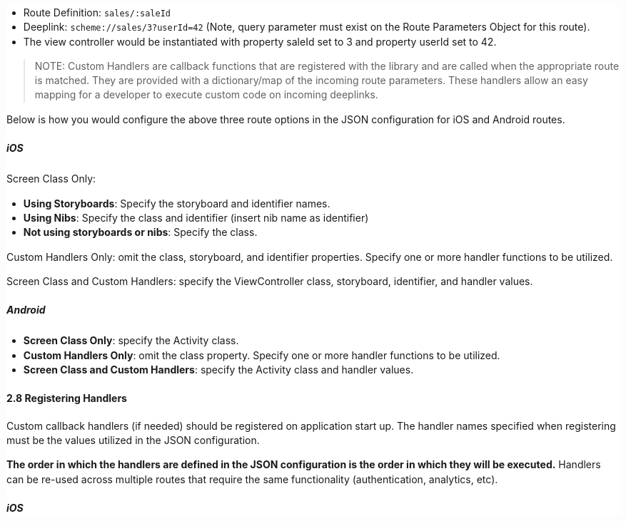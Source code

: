 
-   Route Definition: `sales/:saleId`
-   Deeplink: `scheme://sales/3?userId=42` (Note, query parameter must
    exist on the Route Parameters Object for this route).
-   The view controller would be instantiated with property saleId set
    to 3 and property userId set to 42.


> NOTE: Custom Handlers are callback functions that are registered
with the library and are called when the appropriate route is matched.
They are provided with a dictionary/map of the incoming route
parameters. These handlers allow an easy mapping for a developer to
execute custom code on incoming deeplinks.


Below is how you would configure the above three route options in the
JSON configuration for iOS and Android routes.


##### iOS

Screen Class Only:

-   **Using Storyboards**: Specify the storyboard and identifier names.
-   **Using Nibs**: Specify the class and identifier (insert nib name as
    identifier)
-   **Not using storyboards or nibs**: Specify the class.

Custom Handlers Only: omit the class, storyboard, and identifier
properties. Specify one or more handler functions to be utilized.

Screen Class and Custom Handlers: specify the ViewController class,
storyboard, identifier, and handler values.


##### Android


-   **Screen Class Only**: specify the Activity class.
-   **Custom Handlers Only**: omit the class property. Specify one or more
    handler functions to be utilized.
-   **Screen Class and Custom Handlers**: specify the Activity class and
    handler values.


#### 2.8 Registering Handlers

Custom callback handlers (if needed) should be registered on application
start up. The handler names specified when registering must be the
values utilized in the JSON configuration. 

**The order in which the
handlers are defined in the JSON configuration is the order in which
they will be executed.** Handlers can be re-used across multiple routes
that require the same functionality (authentication, analytics, etc).


##### iOS

